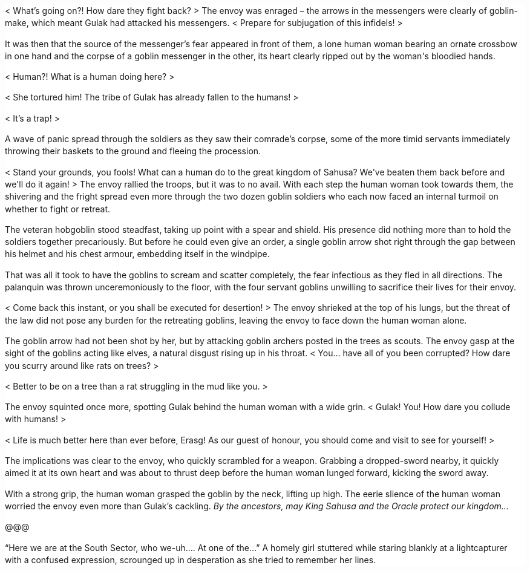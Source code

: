 < What’s going on?! How dare they fight back? > The envoy was enraged – the arrows in the messengers were clearly of goblin-make, which meant Gulak had attacked his messengers. < Prepare for subjugation of this infidels! >

It was then that the source of the messenger’s fear appeared in front of them, a lone human woman bearing an ornate crossbow in one hand and the corpse of a goblin messenger in the other, its heart clearly ripped out by the woman's bloodied hands.

< Human?! What is a human doing here? >

< She tortured him! The tribe of Gulak has already fallen to the humans! >

< It’s a trap! >

A wave of panic spread through the soldiers as they saw their comrade’s corpse, some of the more timid servants immediately throwing their baskets to the ground and fleeing the procession.

< Stand your grounds, you fools! What can a human do to the great kingdom of Sahusa? We've beaten them back before and we'll do it again! > The envoy rallied the troops, but it was to no avail. With each step the human woman took towards them, the shivering and the fright spread even more through the two dozen goblin soldiers who each now faced an internal turmoil on whether to fight or retreat.

The veteran hobgoblin stood steadfast, taking up point with a spear and shield. His presence did nothing more than to hold the soldiers together precariously. But before he could even give an order, a single goblin arrow shot right through the gap between his helmet and his chest armour, embedding itself in the windpipe.

That was all it took to have the goblins to scream and scatter completely, the fear infectious as they fled in all directions. The palanquin was thrown unceremoniously to the floor, with the four servant goblins unwilling to sacrifice their lives for their envoy.

< Come back this instant, or you shall be executed for desertion! > The envoy shrieked at the top of his lungs, but the threat of the law did not pose any burden for the retreating goblins, leaving the envoy to face down the human woman alone.

The goblin arrow had not been shot by her, but by attacking goblin archers posted in the trees as scouts. The envoy gasp at the sight of the goblins acting like elves, a natural disgust rising up in his throat. < You… have all of you been corrupted? How dare you scurry around like rats on trees? >

< Better to be on a tree than a rat struggling in the mud like you. >

The envoy squinted once more, spotting Gulak behind the human woman with a wide grin. < Gulak! You! How dare you collude with humans! >

< Life is much better here than ever before, Erasg! As our guest of honour, you should come and visit to see for yourself! >

The implications was clear to the envoy, who quickly scrambled for a weapon. Grabbing a dropped-sword nearby, it quickly aimed it at its own heart and was about to thrust deep before the human woman lunged forward, kicking the sword away.

With a strong grip, the human woman grasped the goblin by the neck, lifting up high. The eerie slience of the human woman worried the envoy even more than Gulak’s cackling. *By the ancestors, may King Sahusa and the Oracle protect our kingdom…*

@@@

“Here we are at the South Sector, who we-uh…. At one of the…” A homely girl stuttered while staring blankly at a lightcapturer with a confused expression, scrounged up in desperation as she tried to remember her lines.
